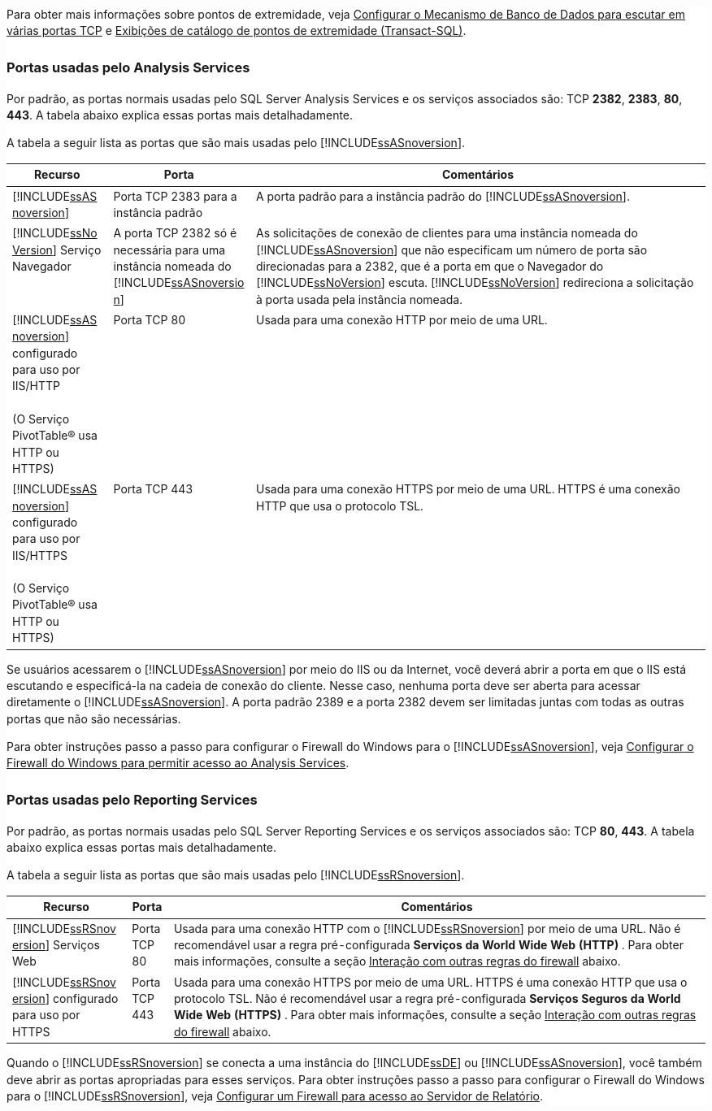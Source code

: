 Para obter mais informações sobre pontos de extremidade, veja [Configurar o Mecanismo de Banco de Dados para escutar em várias portas TCP](../../database-engine/configure-windows/configure-the-database-engine-to-listen-on-multiple-tcp-ports.md) e [Exibições de catálogo de pontos de extremidade &#40;Transact-SQL&#41;](../../relational-databases/system-catalog-views/endpoints-catalog-views-transact-sql.md). 
  
###  <a name="ports-used-by-analysis-services"></a><a name="BKMK_ssas"></a> Portas usadas pelo Analysis Services  
 
Por padrão, as portas normais usadas pelo SQL Server Analysis Services e os serviços associados são: TCP **2382**, **2383**, **80**, **443**. A tabela abaixo explica essas portas mais detalhadamente.  
 
 A tabela a seguir lista as portas que são mais usadas pelo [!INCLUDE[ssASnoversion](../../includes/ssasnoversion-md.md)].  
  
|Recurso|Porta|Comentários|  
|-------------|----------|--------------|  
|[!INCLUDE[ssASnoversion](../../includes/ssasnoversion-md.md)]|Porta TCP 2383 para a instância padrão|A porta padrão para a instância padrão do [!INCLUDE[ssASnoversion](../../includes/ssasnoversion-md.md)].|  
|[!INCLUDE[ssNoVersion](../../includes/ssnoversion-md.md)] Serviço Navegador|A porta TCP 2382 só é necessária para uma instância nomeada do [!INCLUDE[ssASnoversion](../../includes/ssasnoversion-md.md)]|As solicitações de conexão de clientes para uma instância nomeada do [!INCLUDE[ssASnoversion](../../includes/ssasnoversion-md.md)] que não especificam um número de porta são direcionadas para a 2382, que é a porta em que o Navegador do [!INCLUDE[ssNoVersion](../../includes/ssnoversion-md.md)] escuta. [!INCLUDE[ssNoVersion](../../includes/ssnoversion-md.md)] redireciona a solicitação à porta usada pela instância nomeada.|  
|[!INCLUDE[ssASnoversion](../../includes/ssasnoversion-md.md)] configurado para uso por IIS/HTTP<br /><br /> (O Serviço PivotTable® usa HTTP ou HTTPS)|Porta TCP 80|Usada para uma conexão HTTP por meio de uma URL.|  
|[!INCLUDE[ssASnoversion](../../includes/ssasnoversion-md.md)] configurado para uso por IIS/HTTPS<br /><br /> (O Serviço PivotTable® usa HTTP ou HTTPS)|Porta TCP 443|Usada para uma conexão HTTPS por meio de uma URL. HTTPS é uma conexão HTTP que usa o protocolo TSL.|  
  
 Se usuários acessarem o [!INCLUDE[ssASnoversion](../../includes/ssasnoversion-md.md)] por meio do IIS ou da Internet, você deverá abrir a porta em que o IIS está escutando e especificá-la na cadeia de conexão do cliente. Nesse caso, nenhuma porta deve ser aberta para acessar diretamente o [!INCLUDE[ssASnoversion](../../includes/ssasnoversion-md.md)]. A porta padrão 2389 e a porta 2382 devem ser limitadas juntas com todas as outras portas que não são necessárias.  
  
 Para obter instruções passo a passo para configurar o Firewall do Windows para o [!INCLUDE[ssASnoversion](../../includes/ssasnoversion-md.md)], veja [Configurar o Firewall do Windows para permitir acesso ao Analysis Services](https://docs.microsoft.com/analysis-services/instances/configure-the-windows-firewall-to-allow-analysis-services-access).  
  
###  <a name="ports-used-by-reporting-services"></a><a name="BKMK_ssrs"></a> Portas usadas pelo Reporting Services  

Por padrão, as portas normais usadas pelo SQL Server Reporting Services e os serviços associados são: TCP **80**, **443**. A tabela abaixo explica essas portas mais detalhadamente. 


A tabela a seguir lista as portas que são mais usadas pelo [!INCLUDE[ssRSnoversion](../../includes/ssrsnoversion-md.md)].  
  
|Recurso|Porta|Comentários|  
|-------------|----------|--------------|  
|[!INCLUDE[ssRSnoversion](../../includes/ssrsnoversion-md.md)] Serviços Web|Porta TCP 80|Usada para uma conexão HTTP com o [!INCLUDE[ssRSnoversion](../../includes/ssrsnoversion-md.md)] por meio de uma URL. Não é recomendável usar a regra pré-configurada **Serviços da World Wide Web (HTTP)** . Para obter mais informações, consulte a seção [Interação com outras regras do firewall](#BKMK_other_rules) abaixo.|  
|[!INCLUDE[ssRSnoversion](../../includes/ssrsnoversion-md.md)] configurado para uso por HTTPS|Porta TCP 443|Usada para uma conexão HTTPS por meio de uma URL. HTTPS é uma conexão HTTP que usa o protocolo TSL. Não é recomendável usar a regra pré-configurada **Serviços Seguros da World Wide Web (HTTPS)** . Para obter mais informações, consulte a seção [Interação com outras regras do firewall](#BKMK_other_rules) abaixo.|  
  
Quando o [!INCLUDE[ssRSnoversion](../../includes/ssrsnoversion-md.md)] se conecta a uma instância do [!INCLUDE[ssDE](../../includes/ssde-md.md)] ou [!INCLUDE[ssASnoversion](../../includes/ssasnoversion-md.md)], você também deve abrir as portas apropriadas para esses serviços. Para obter instruções passo a passo para configurar o Firewall do Windows para o [!INCLUDE[ssRSnoversion](../../includes/ssrsnoversion-md.md)], veja [Configurar um Firewall para acesso ao Servidor de Relatório](../../reporting-services/report-server/configure-a-firewall-for-report-server-access.md).  
  